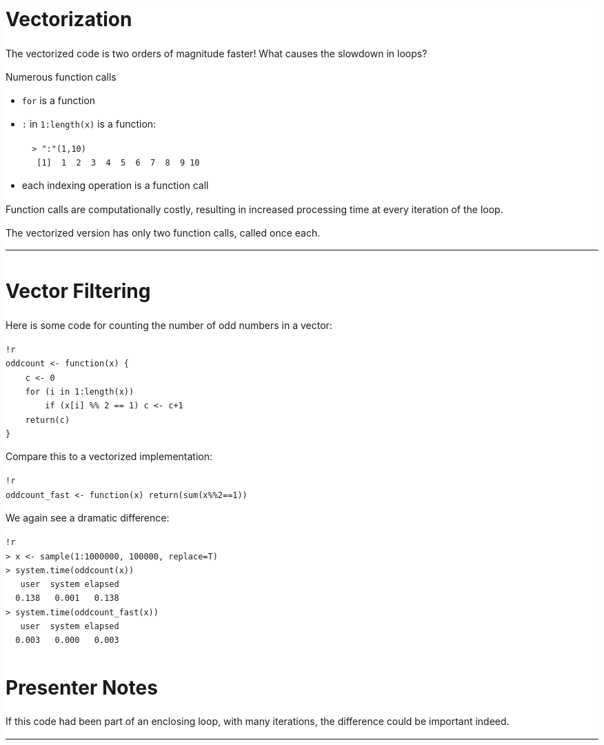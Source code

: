 
Vectorization
=============

The vectorized code is two orders of magnitude faster! What causes the slowdown in loops?

Numerous function calls

* `for` is a function
* `:` in `1:length(x)` is a function:

        > ":"(1,10)
         [1]  1  2  3  4  5  6  7  8  9 10

* each indexing operation is a function call

Function calls are computationally costly, resulting in increased processing time  at every iteration of the loop.

The vectorized version has only two function calls, called once each.

---

Vector Filtering    
================

Here is some code for counting the number of odd numbers in a vector:

    !r
    oddcount <- function(x) {
        c <- 0
        for (i in 1:length(x))
            if (x[i] %% 2 == 1) c <- c+1
        return(c)
    }

Compare this to a vectorized implementation:

    !r
    oddcount_fast <- function(x) return(sum(x%%2==1))
    
We again see a dramatic difference:

    !r
    > x <- sample(1:1000000, 100000, replace=T)
    > system.time(oddcount(x))
       user  system elapsed 
      0.138   0.001   0.138 
    > system.time(oddcount_fast(x))
       user  system elapsed 
      0.003   0.000   0.003 

Presenter Notes
===============

If this code had been part of an enclosing loop, with many iterations, the difference could be important indeed.

---
